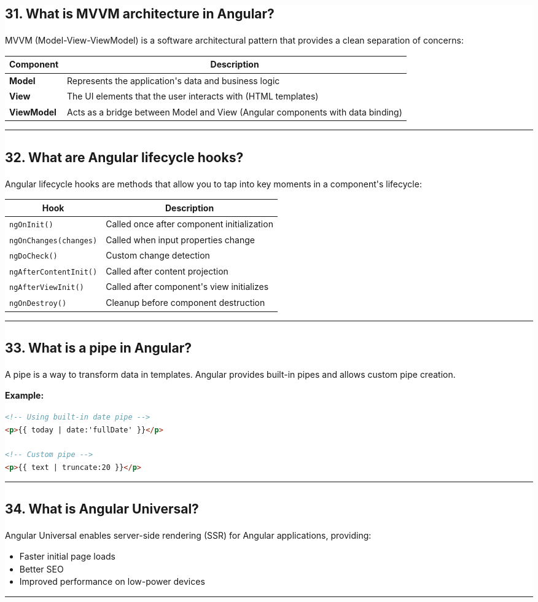 
## 31. What is MVVM architecture in Angular?
MVVM (Model-View-ViewModel) is a software architectural pattern that provides a clean separation of concerns:

| Component      | Description                                                                 |
|---------------|-----------------------------------------------------------------------------|
| **Model**     | Represents the application's data and business logic                        |
| **View**      | The UI elements that the user interacts with (HTML templates)               |
| **ViewModel** | Acts as a bridge between Model and View (Angular components with data binding) |

---

## 32. What are Angular lifecycle hooks?
Angular lifecycle hooks are methods that allow you to tap into key moments in a component's lifecycle:

| Hook                     | Description                                                                 |
|--------------------------|-----------------------------------------------------------------------------|
| `ngOnInit()`             | Called once after component initialization                                  |
| `ngOnChanges(changes)`   | Called when input properties change                                         |
| `ngDoCheck()`            | Custom change detection                                                    |
| `ngAfterContentInit()`   | Called after content projection                                             |
| `ngAfterViewInit()`      | Called after component's view initializes                                   |
| `ngOnDestroy()`          | Cleanup before component destruction                                        |

---

## 33. What is a pipe in Angular?
A pipe is a way to transform data in templates. Angular provides built-in pipes and allows custom pipe creation.

**Example:**
```html
<!-- Using built-in date pipe -->
<p>{{ today | date:'fullDate' }}</p>

<!-- Custom pipe -->
<p>{{ text | truncate:20 }}</p>
```

---

## 34. What is Angular Universal?
Angular Universal enables server-side rendering (SSR) for Angular applications, providing:
- Faster initial page loads
- Better SEO
- Improved performance on low-power devices

---